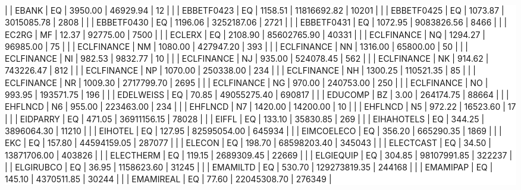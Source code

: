 |  | EBANK | EQ | 3950.00 | 46929.94 | 12 |
|  | EBBETF0423 | EQ | 1158.51 | 11816692.82 | 10201 |
|  | EBBETF0425 | EQ | 1073.87 | 3015085.78 | 2808 |
|  | EBBETF0430 | EQ | 1196.06 | 3252187.06 | 2721 |
|  | EBBETF0431 | EQ | 1072.95 | 9083826.56 | 8466 |
|  | EC2RG | MF | 12.37 | 92775.00 | 7500 |
|  | ECLERX | EQ | 2108.90 | 85602765.90 | 40331 |
|  | ECLFINANCE | NQ | 1294.27 | 96985.00 | 75 |
|  | ECLFINANCE | NM | 1080.00 | 427947.20 | 393 |
|  | ECLFINANCE | NN | 1316.00 | 65800.00 | 50 |
|  | ECLFINANCE | NI | 982.53 | 9832.77 | 10 |
|  | ECLFINANCE | NJ | 935.00 | 524078.45 | 562 |
|  | ECLFINANCE | NK | 914.62 | 743226.47 | 812 |
|  | ECLFINANCE | NP | 1070.00 | 250338.00 | 234 |
|  | ECLFINANCE | NH | 1300.25 | 110521.35 | 85 |
|  | ECLFINANCE | NR | 1009.30 | 2717799.70 | 2695 |
|  | ECLFINANCE | NG | 970.00 | 240753.00 | 250 |
|  | ECLFINANCE | NO | 993.95 | 193571.75 | 196 |
|  | EDELWEISS | EQ | 70.85 | 49055275.40 | 690817 |
|  | EDUCOMP | BZ | 3.00 | 264174.75 | 88664 |
|  | EHFLNCD | N6 | 955.00 | 223463.00 | 234 |
|  | EHFLNCD | N7 | 1420.00 | 14200.00 | 10 |
|  | EHFLNCD | N5 | 972.22 | 16523.60 | 17 |
|  | EIDPARRY | EQ | 471.05 | 36911156.15 | 78028 |
|  | EIFFL | EQ | 133.10 | 35830.85 | 269 |
|  | EIHAHOTELS | EQ | 344.25 | 3896064.30 | 11210 |
|  | EIHOTEL | EQ | 127.95 | 82595054.00 | 645934 |
|  | EIMCOELECO | EQ | 356.20 | 665290.35 | 1869 |
|  | EKC | EQ | 157.80 | 44594159.05 | 287077 |
|  | ELECON | EQ | 198.70 | 68598203.40 | 345043 |
|  | ELECTCAST | EQ | 34.50 | 13871706.00 | 403826 |
|  | ELECTHERM | EQ | 119.15 | 2689309.45 | 22669 |
|  | ELGIEQUIP | EQ | 304.85 | 98107991.85 | 322237 |
|  | ELGIRUBCO | EQ | 36.95 | 1158623.60 | 31245 |
|  | EMAMILTD | EQ | 530.70 | 129273819.35 | 244168 |
|  | EMAMIPAP | EQ | 145.10 | 4370511.85 | 30244 |
|  | EMAMIREAL | EQ | 77.60 | 22045308.70 | 276349 |